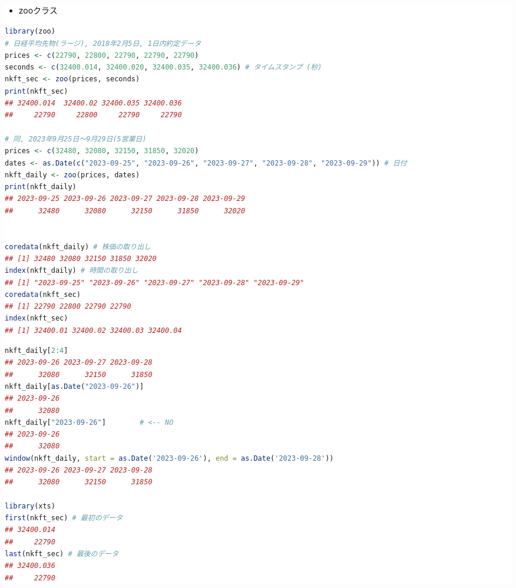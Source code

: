 - zooクラス
 

```r
library(zoo)
# 日経平均先物(ラージ), 2018年2月5日, 1日内約定データ
prices <- c(22790, 22800, 22790, 22790, 22790)
seconds <- c(32400.014, 32400.020, 32400.035, 32400.036) # タイムスタンプ (秒)
nkft_sec <- zoo(prices, seconds)
print(nkft_sec)
## 32400.014  32400.02 32400.035 32400.036 
##     22790     22800     22790     22790

# 同, 2023年9月25日〜9月29日(5営業日)
prices <- c(32480, 32080, 32150, 31850, 32020)
dates <- as.Date(c("2023-09-25", "2023-09-26", "2023-09-27", "2023-09-28", "2023-09-29")) # 日付
nkft_daily <- zoo(prices, dates)
print(nkft_daily)
## 2023-09-25 2023-09-26 2023-09-27 2023-09-28 2023-09-29 
##      32480      32080      32150      31850      32020


coredata(nkft_daily) # 株価の取り出し
## [1] 32480 32080 32150 31850 32020
index(nkft_daily) # 時間の取り出し
## [1] "2023-09-25" "2023-09-26" "2023-09-27" "2023-09-28" "2023-09-29"
coredata(nkft_sec)
## [1] 22790 22800 22790 22790
index(nkft_sec)
## [1] 32400.01 32400.02 32400.03 32400.04
```


```r
nkft_daily[2:4]
## 2023-09-26 2023-09-27 2023-09-28 
##      32080      32150      31850
nkft_daily[as.Date("2023-09-26")]
## 2023-09-26 
##      32080
nkft_daily["2023-09-26"]		# <-- NO
## 2023-09-26 
##      32080
window(nkft_daily, start = as.Date('2023-09-26'), end = as.Date('2023-09-28'))
## 2023-09-26 2023-09-27 2023-09-28 
##      32080      32150      31850

library(xts)
first(nkft_sec) # 最初のデータ
## 32400.014 
##     22790
last(nkft_sec) # 最後のデータ
## 32400.036 
##     22790
```
